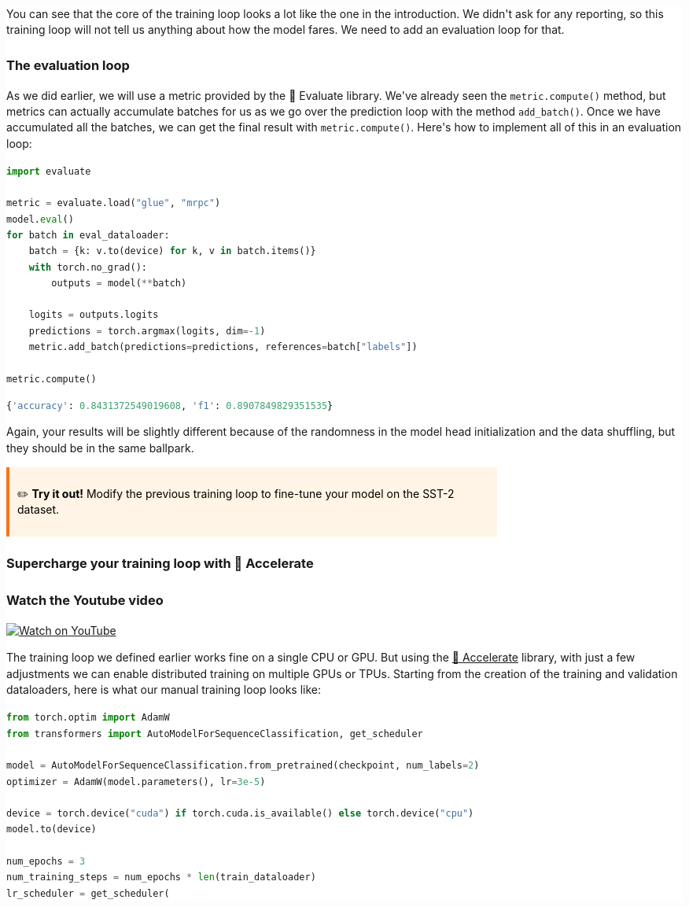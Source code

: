 You can see that the core of the training loop looks a lot like the one in the introduction. We didn't ask for any reporting, so this training loop will not tell us anything about how the model fares. We need to add an evaluation loop for that.


### The evaluation loop

As we did earlier, we will use a metric provided by the 🤗 Evaluate library. We've already seen the `metric.compute()` method, but metrics can actually accumulate batches for us as we go over the prediction loop with the method `add_batch()`. Once we have accumulated all the batches, we can get the final result with `metric.compute()`. Here's how to implement all of this in an evaluation loop:

```py
import evaluate

metric = evaluate.load("glue", "mrpc")
model.eval()
for batch in eval_dataloader:
    batch = {k: v.to(device) for k, v in batch.items()}
    with torch.no_grad():
        outputs = model(**batch)

    logits = outputs.logits
    predictions = torch.argmax(logits, dim=-1)
    metric.add_batch(predictions=predictions, references=batch["labels"])

metric.compute()
```

```python out
{'accuracy': 0.8431372549019608, 'f1': 0.8907849829351535}
```

Again, your results will be slightly different because of the randomness in the model head initialization and the data shuffling, but they should be in the same ballpark.

<div style="background-color: #FFF4E5; border-left: 4px solid #F97316; padding: 10px; color: black; max-width: 600px;">

✏️ **Try it out!** Modify the previous training loop to fine-tune your model on the SST-2 dataset.

</div>

### Supercharge your training loop with 🤗 Accelerate

<h3>Watch the Youtube video</h3>
<a href="https://www.youtube.com/watch?v=00GKzGyWFEs" target="_blank">
    <img src="https://img.youtube.com/vi/00GKzGyWFEs/0.jpg" alt="Watch on YouTube" style="width:100%;max-width:600px;">
</a>

The training loop we defined earlier works fine on a single CPU or GPU. But using the [🤗 Accelerate](https://github.com/huggingface/accelerate) library, with just a few adjustments we can enable distributed training on multiple GPUs or TPUs. Starting from the creation of the training and validation dataloaders, here is what our manual training loop looks like:

```py
from torch.optim import AdamW
from transformers import AutoModelForSequenceClassification, get_scheduler

model = AutoModelForSequenceClassification.from_pretrained(checkpoint, num_labels=2)
optimizer = AdamW(model.parameters(), lr=3e-5)

device = torch.device("cuda") if torch.cuda.is_available() else torch.device("cpu")
model.to(device)

num_epochs = 3
num_training_steps = num_epochs * len(train_dataloader)
lr_scheduler = get_scheduler(
```